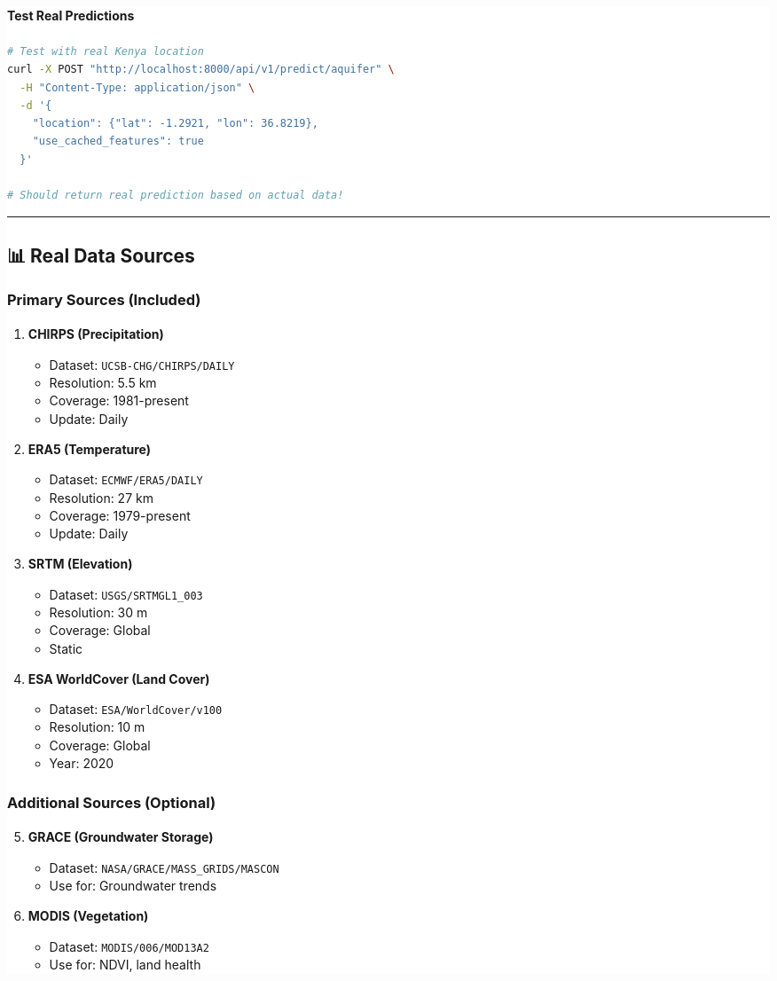 #### **Test Real Predictions**

```bash
# Test with real Kenya location
curl -X POST "http://localhost:8000/api/v1/predict/aquifer" \
  -H "Content-Type: application/json" \
  -d '{
    "location": {"lat": -1.2921, "lon": 36.8219},
    "use_cached_features": true
  }'

# Should return real prediction based on actual data!
```

---

## 📊 **Real Data Sources**

### **Primary Sources (Included)**

1. **CHIRPS (Precipitation)**
   - Dataset: `UCSB-CHG/CHIRPS/DAILY`
   - Resolution: 5.5 km
   - Coverage: 1981-present
   - Update: Daily

2. **ERA5 (Temperature)**
   - Dataset: `ECMWF/ERA5/DAILY`
   - Resolution: 27 km
   - Coverage: 1979-present
   - Update: Daily

3. **SRTM (Elevation)**
   - Dataset: `USGS/SRTMGL1_003`
   - Resolution: 30 m
   - Coverage: Global
   - Static

4. **ESA WorldCover (Land Cover)**
   - Dataset: `ESA/WorldCover/v100`
   - Resolution: 10 m
   - Coverage: Global
   - Year: 2020

### **Additional Sources (Optional)**

5. **GRACE (Groundwater Storage)**
   - Dataset: `NASA/GRACE/MASS_GRIDS/MASCON`
   - Use for: Groundwater trends
   
6. **MODIS (Vegetation)**
   - Dataset: `MODIS/006/MOD13A2`
   - Use for: NDVI, land health
